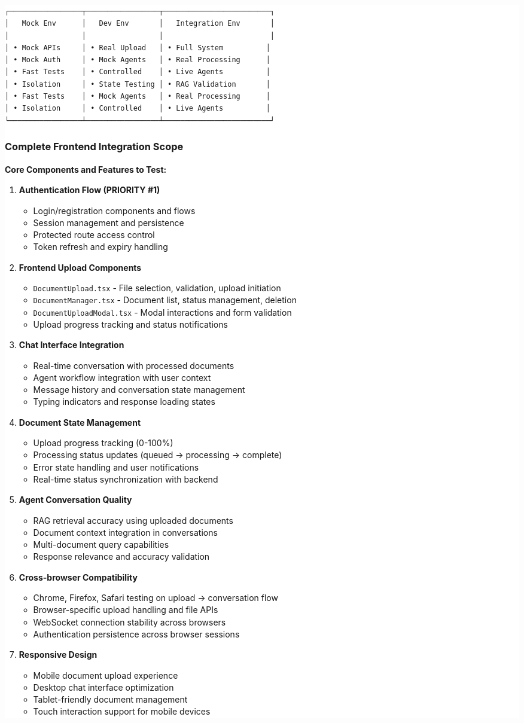 ```
┌─────────────────┬─────────────────┬─────────────────────────┐
│   Mock Env      │   Dev Env       │   Integration Env       │
│                 │                 │                         │
│ • Mock APIs     │ • Real Upload   │ • Full System          │
│ • Mock Auth     │ • Mock Agents   │ • Real Processing      │
│ • Fast Tests    │ • Controlled    │ • Live Agents          │
│ • Isolation     │ • State Testing │ • RAG Validation       │
│ • Fast Tests    │ • Mock Agents   │ • Real Processing      │
│ • Isolation     │ • Controlled    │ • Live Agents          │
└─────────────────┴─────────────────┴─────────────────────────┘
```

### Complete Frontend Integration Scope

**Core Components and Features to Test:**

1. **Authentication Flow (PRIORITY #1)**
   - Login/registration components and flows
   - Session management and persistence
   - Protected route access control
   - Token refresh and expiry handling

2. **Frontend Upload Components**
   - `DocumentUpload.tsx` - File selection, validation, upload initiation
   - `DocumentManager.tsx` - Document list, status management, deletion
   - `DocumentUploadModal.tsx` - Modal interactions and form validation
   - Upload progress tracking and status notifications

3. **Chat Interface Integration**
   - Real-time conversation with processed documents
   - Agent workflow integration with user context
   - Message history and conversation state management
   - Typing indicators and response loading states

4. **Document State Management**
   - Upload progress tracking (0-100%)
   - Processing status updates (queued → processing → complete)
   - Error state handling and user notifications
   - Real-time status synchronization with backend

5. **Agent Conversation Quality**
   - RAG retrieval accuracy using uploaded documents
   - Document context integration in conversations
   - Multi-document query capabilities
   - Response relevance and accuracy validation

6. **Cross-browser Compatibility**
   - Chrome, Firefox, Safari testing on upload → conversation flow
   - Browser-specific upload handling and file APIs
   - WebSocket connection stability across browsers
   - Authentication persistence across browser sessions

7. **Responsive Design**
   - Mobile document upload experience
   - Desktop chat interface optimization
   - Tablet-friendly document management
   - Touch interaction support for mobile devices
